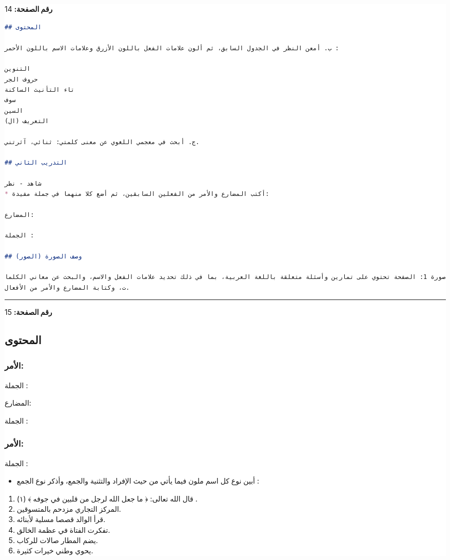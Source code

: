 **رقم الصفحة:** 14
```markdown
## المحتوى

ب. أمعن النظر في الجدول السابق، ثم ألون علامات الفعل باللون الأزرق وعلامات الاسم باللون الأحمر :

التنوين
حروف الجر
تاء التأنيث الساكنة
سوف
السين
(ال) التعريف

ج. أبحث في معجمي اللغوي عن معنى كلمتي: ثنائي، آثرتني.

## التدريب الثاني

شاهد - نظر
* أكتب المضارع والأمر من الفعلين السابقين، ثم أضع كلا منهما في جملة مفيدة:

المضارع:

الجملة :

## وصف الصورة (الصور)

صورة 1: الصفحة تحتوي على تمارين وأسئلة متعلقة باللغة العربية، بما في ذلك تحديد علامات الفعل والاسم، والبحث عن معاني الكلمات، وكتابة المضارع والأمر من الأفعال.
```
-----------------------------------------

**رقم الصفحة:** 15
## المحتوى

### الأمر:

الجملة :

المضارع:

الجملة :

### الأمر:

الجملة :

*   أبين نوع كل اسم ملون فيما يأتي من حيث الإفراد والتثنية والجمع، وأذكر نوع الجمع :

1.  قال الله تعالى: ﴿ ما جعل الله لرجل من قلبين في جوفه ﴾ (۱) .
2.  المركز التجاري مزدحم بالمتسوقين.
3.  قرأ الوالد قصصا مسلية لأبنائه.
4.  تفكرت الفتاة في عظمة الخالق.
5.  يضم المطار صالات للركاب.
6.  يحوي وطني خيرات كثيرة.
